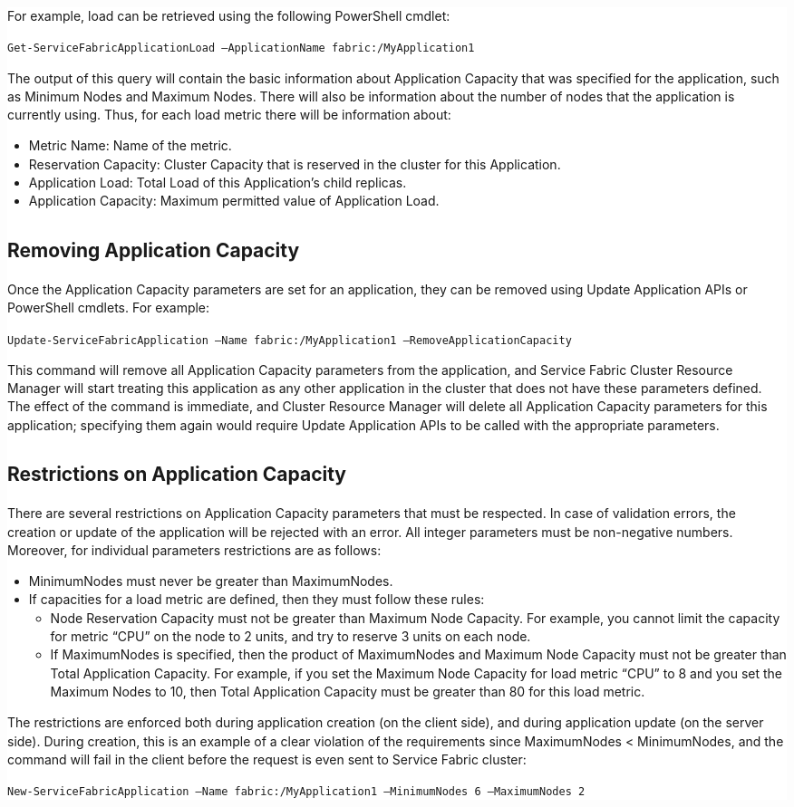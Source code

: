 For example, load can be retrieved using the following PowerShell cmdlet:

``` posh
Get-ServiceFabricApplicationLoad –ApplicationName fabric:/MyApplication1

```

The output of this query will contain the basic information about Application Capacity that was specified for the application, such as Minimum Nodes and Maximum Nodes. There will also be information about the number of nodes that the application is currently using. Thus, for each load metric there will be information about:

* Metric Name: Name of the metric.
* Reservation Capacity: Cluster Capacity that is reserved in the cluster for this Application.
* Application Load: Total Load of this Application’s child replicas.
* Application Capacity: Maximum permitted value of Application Load.

## Removing Application Capacity
Once the Application Capacity parameters are set for an application, they can be removed using Update Application APIs or PowerShell cmdlets. For example:

``` posh
Update-ServiceFabricApplication –Name fabric:/MyApplication1 –RemoveApplicationCapacity

```

This command will remove all Application Capacity parameters from the application, and Service Fabric Cluster Resource Manager will start treating this application as any other application in the cluster that does not have these parameters defined. The effect of the command is immediate, and Cluster Resource Manager will delete all Application Capacity parameters for this application; specifying them again would require Update Application APIs to be called with the appropriate parameters.

## Restrictions on Application Capacity
There are several restrictions on Application Capacity parameters that must be respected. In case of validation errors, the creation or update of the application will be rejected with an error.
All integer parameters must be non-negative numbers.
Moreover, for individual parameters restrictions are as follows:

* MinimumNodes must never be greater than MaximumNodes.
* If capacities for a load metric are defined, then they must follow these rules:
  * Node Reservation Capacity must not be greater than Maximum Node Capacity. For example, you cannot limit the capacity for metric “CPU” on the node to 2 units, and try to reserve 3 units on each node.
  * If MaximumNodes is specified, then the product of MaximumNodes and Maximum Node Capacity must not be greater than Total Application Capacity. For example, if you set the Maximum Node Capacity for load metric “CPU” to 8 and you set the Maximum Nodes to 10, then Total Application Capacity must be greater than 80 for this load metric.

The restrictions are enforced both during application creation (on the client side), and during application update (on the server side). During creation, this is an example of a clear violation of the requirements since MaximumNodes < MinimumNodes, and the command will fail in the client before the request is even sent to Service Fabric cluster:

``` posh
New-ServiceFabricApplication –Name fabric:/MyApplication1 –MinimumNodes 6 –MaximumNodes 2
```
